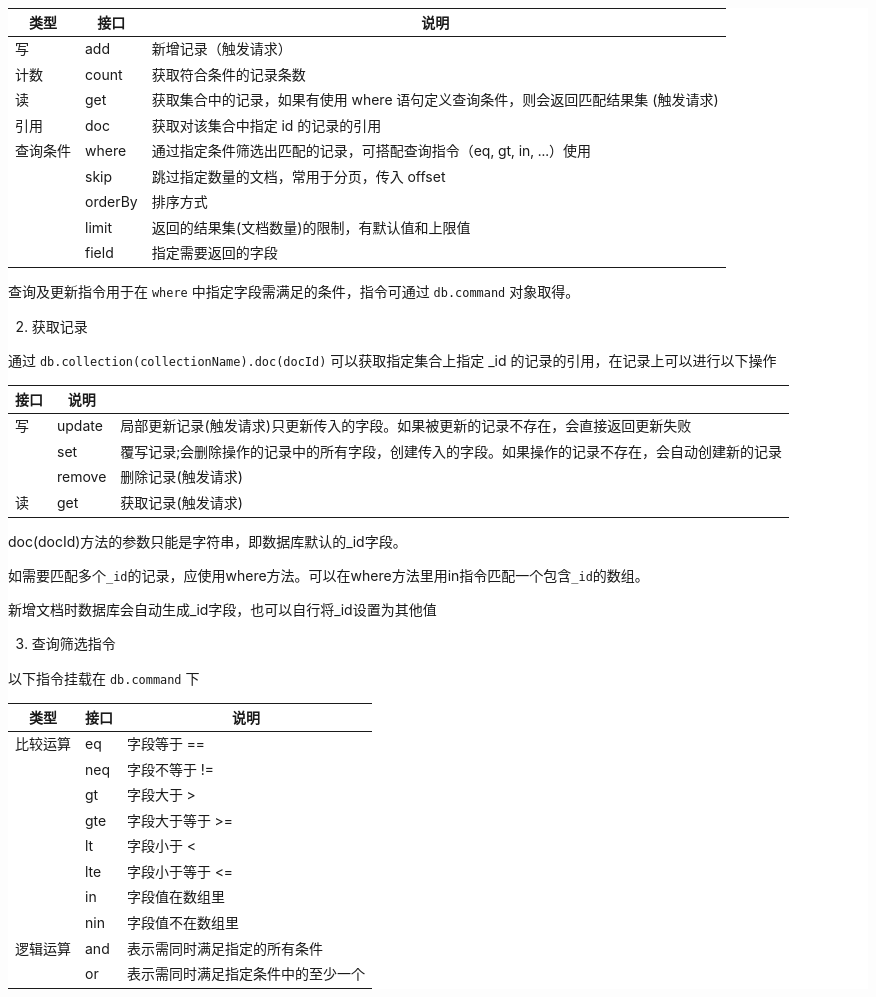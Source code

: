 | 类型     | 接口    | 说明                                                         |
| -------- | ------- | ------------------------------------------------------------ |
| 写       | add     | 新增记录（触发请求）                                         |
| 计数     | count   | 获取符合条件的记录条数                                       |
| 读       | get     | 获取集合中的记录，如果有使用 where 语句定义查询条件，则会返回匹配结果集 (触发请求) |
| 引用     | doc     | 获取对该集合中指定 id 的记录的引用                           |
| 查询条件 | where   | 通过指定条件筛选出匹配的记录，可搭配查询指令（eq, gt, in, ...）使用 |
|          | skip    | 跳过指定数量的文档，常用于分页，传入 offset                  |
|          | orderBy | 排序方式                                                     |
|          | limit   | 返回的结果集(文档数量)的限制，有默认值和上限值               |
|          | field   | 指定需要返回的字段                                           |

查询及更新指令用于在 `where` 中指定字段需满足的条件，指令可通过 `db.command` 对象取得。



2. 获取记录

通过 `db.collection(collectionName).doc(docId)` 可以获取指定集合上指定 _id 的记录的引用，在记录上可以进行以下操作

| 接口 | 说明   |                                                              |
| ---- | ------ | ------------------------------------------------------------ |
| 写   | update | 局部更新记录(触发请求)只更新传入的字段。如果被更新的记录不存在，会直接返回更新失败 |
|      | set    | 覆写记录;会删除操作的记录中的所有字段，创建传入的字段。如果操作的记录不存在，会自动创建新的记录 |
|      | remove | 删除记录(触发请求)                                           |
| 读   | get    | 获取记录(触发请求)                                           |

doc(docId)方法的参数只能是字符串，即数据库默认的_id字段。

如需要匹配多个`_id`的记录，应使用where方法。可以在where方法里用in指令匹配一个包含`_id`的数组。

新增文档时数据库会自动生成_id字段，也可以自行将_id设置为其他值



3. 查询筛选指令

以下指令挂载在 `db.command` 下

| 类型     | 接口 | 说明                               |
| -------- | ---- | ---------------------------------- |
| 比较运算 | eq   | 字段等于 ==                        |
|          | neq  | 字段不等于 !=                      |
|          | gt   | 字段大于 >                         |
|          | gte  | 字段大于等于 >=                    |
|          | lt   | 字段小于 <                         |
|          | lte  | 字段小于等于 <=                    |
|          | in   | 字段值在数组里                     |
|          | nin  | 字段值不在数组里                   |
| 逻辑运算 | and  | 表示需同时满足指定的所有条件       |
|          | or   | 表示需同时满足指定条件中的至少一个 |
